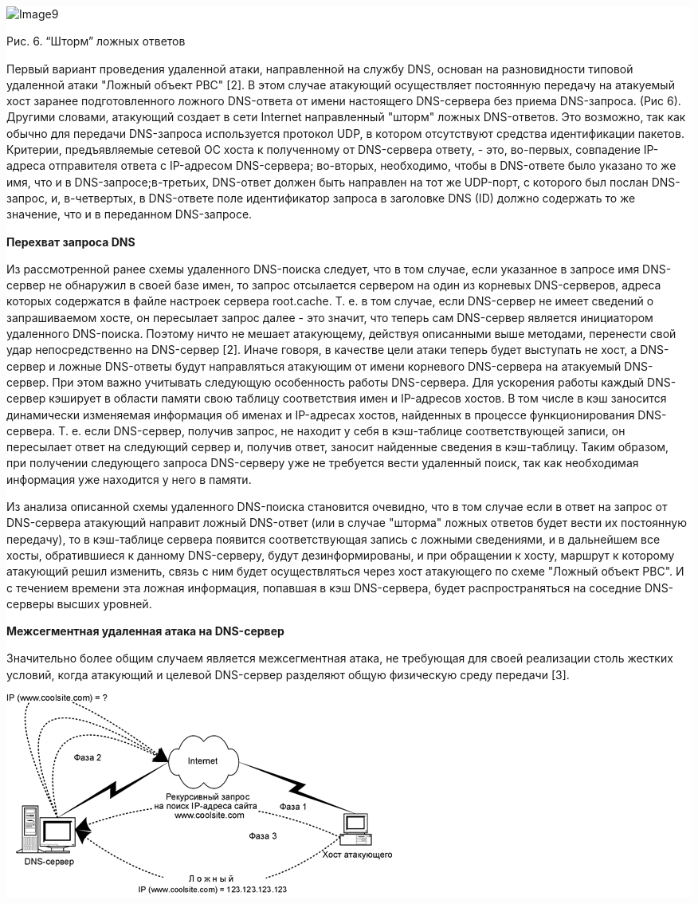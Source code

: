 ![Image9](image9.gif)

Рис. 6. “Шторм” ложных ответов

Первый вариант проведения удаленной атаки, направленной на службу DNS, основан на разновидности типовой удаленной атаки "Ложный объект РВС" [2]. В этом случае атакующий осуществляет постоянную передачу на атакуемый хост заранее подготовленного ложного DNS-ответа от имени настоящего DNS-сервера без приема DNS-запроса. (Рис 6). Другими словами, атакующий создает в сети Internet направленный "шторм" ложных DNS-ответов. Это возможно, так как обычно для передачи DNS-запроса используется протокол UDP, в котором отсутствуют средства идентификации пакетов. Критерии, предъявляемые сетевой ОС хоста к полученному от DNS-сервера ответу, - это, во-первых, совпадение IP-адреса отправителя ответа с IP-адресом DNS-сервера; во-вторых, необходимо, чтобы в DNS-ответе было указано то же имя, что и в DNS-запросе;в-третьих, DNS-ответ должен быть направлен на тот же UDP-порт, с которого был послан DNS-запрос, и, в-четвертых, в DNS-ответе поле идентификатор запроса в заголовке DNS (ID) должно содержать то же значение, что и в переданном DNS-запросе.

**Перехват запроса DNS**

Из рассмотренной ранее схемы удаленного DNS-поиска следует, что в том случае, если указанное в запросе имя DNS-сервер не обнаружил в своей базе имен, то запрос отсылается сервером на один из корневых DNS-серверов, адреса которых содержатся в файле настроек сервера root.cache. Т. е. в том случае, если DNS-сервер не имеет сведений о запрашиваемом хосте, он пересылает запрос далее - это значит, что теперь сам DNS-сервер является инициатором удаленного DNS-поиска. Поэтому ничто не мешает атакующему, действуя описанными выше методами, перенести свой удар непосредственно на DNS-сервер [2]. Иначе говоря, в качестве цели атаки теперь будет выступать не хост, а DNS-сервер и ложные DNS-ответы будут направляться атакующим от имени корневого DNS-сервера на атакуемый DNS-сервер. При этом важно учитывать следующую особенность работы DNS-сервера. Для ускорения работы каждый DNS-сервер кэширует в области памяти свою таблицу соответствия имен и IP-адресов хостов. В том числе в кэш заносится динамически изменяемая информация об именах и IP-адресах хостов, найденных в процессе функционирования DNS-сервера. Т. е. если DNS-сервер, получив запрос, не находит у себя в кэш-таблице соответствующей записи, он пересылает ответ на следующий сервер и, получив ответ, заносит найденные сведения в кэш-таблицу. Таким образом, при получении следующего запроса DNS-серверу уже не требуется вести удаленный поиск, так как необходимая информация уже находится у него в памяти.

Из анализа описанной схемы удаленного DNS-поиска становится очевидно, что в том случае если в ответ на запрос от DNS-сервера атакующий направит ложный DNS-ответ (или в случае "шторма" ложных ответов будет вести их постоянную передачу), то в кэш-таблице сервера появится соответствующая запись с ложными сведениями, и в дальнейшем все хосты, обратившиеся к данному DNS-серверу, будут дезинформированы, и при обращении к хосту, маршрут к которому атакующий решил изменить, связь с ним будет осуществляться через хост атакующего по схеме "Ложный объект РВС". И с течением времени эта ложная информация, попавшая в кэш DNS-сервера, будет распространяться на соседние DNS-серверы высших уровней.

**Межсегментная удаленная атака на DNS-сервер**

Значительно более общим случаем является межсегментная атака, не требующая для своей реализации столь жестких условий, когда атакующий и целевой DNS-сервер разделяют общую физическую среду передачи [3].

![Image10](image10.gif)
